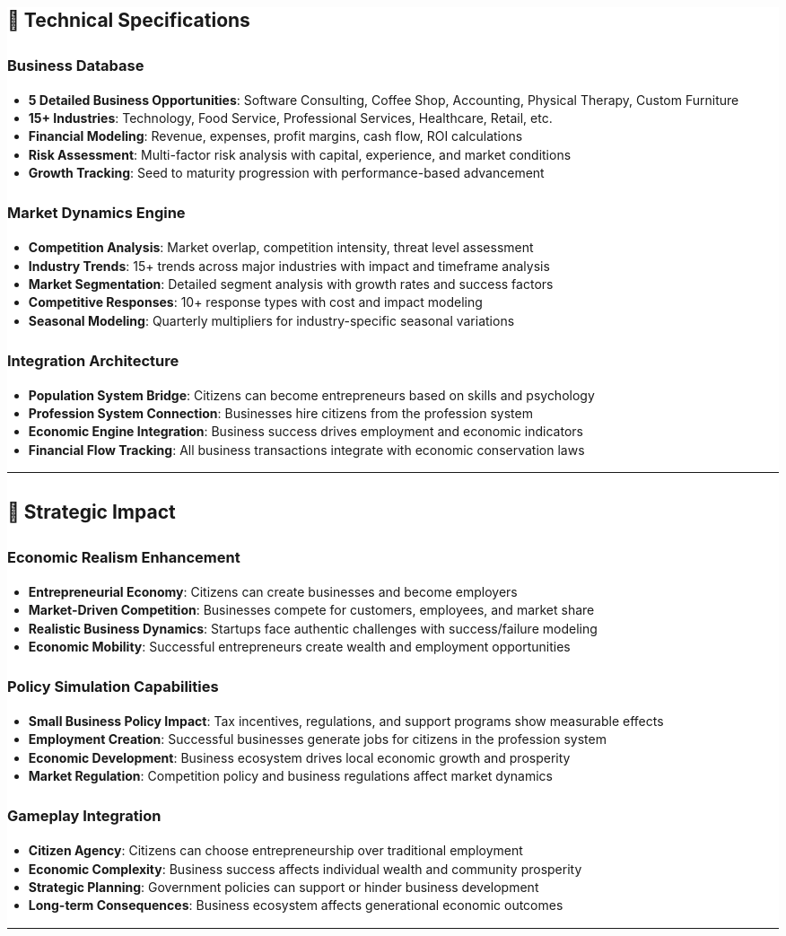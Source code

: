 
## 🧪 **Technical Specifications**

### **Business Database**
- **5 Detailed Business Opportunities**: Software Consulting, Coffee Shop, Accounting, Physical Therapy, Custom Furniture
- **15+ Industries**: Technology, Food Service, Professional Services, Healthcare, Retail, etc.
- **Financial Modeling**: Revenue, expenses, profit margins, cash flow, ROI calculations
- **Risk Assessment**: Multi-factor risk analysis with capital, experience, and market conditions
- **Growth Tracking**: Seed to maturity progression with performance-based advancement

### **Market Dynamics Engine**
- **Competition Analysis**: Market overlap, competition intensity, threat level assessment
- **Industry Trends**: 15+ trends across major industries with impact and timeframe analysis
- **Market Segmentation**: Detailed segment analysis with growth rates and success factors
- **Competitive Responses**: 10+ response types with cost and impact modeling
- **Seasonal Modeling**: Quarterly multipliers for industry-specific seasonal variations

### **Integration Architecture**
- **Population System Bridge**: Citizens can become entrepreneurs based on skills and psychology
- **Profession System Connection**: Businesses hire citizens from the profession system
- **Economic Engine Integration**: Business success drives employment and economic indicators
- **Financial Flow Tracking**: All business transactions integrate with economic conservation laws

---

## 🎯 **Strategic Impact**

### **Economic Realism Enhancement**
- **Entrepreneurial Economy**: Citizens can create businesses and become employers
- **Market-Driven Competition**: Businesses compete for customers, employees, and market share
- **Realistic Business Dynamics**: Startups face authentic challenges with success/failure modeling
- **Economic Mobility**: Successful entrepreneurs create wealth and employment opportunities

### **Policy Simulation Capabilities**
- **Small Business Policy Impact**: Tax incentives, regulations, and support programs show measurable effects
- **Employment Creation**: Successful businesses generate jobs for citizens in the profession system
- **Economic Development**: Business ecosystem drives local economic growth and prosperity
- **Market Regulation**: Competition policy and business regulations affect market dynamics

### **Gameplay Integration**
- **Citizen Agency**: Citizens can choose entrepreneurship over traditional employment
- **Economic Complexity**: Business success affects individual wealth and community prosperity
- **Strategic Planning**: Government policies can support or hinder business development
- **Long-term Consequences**: Business ecosystem affects generational economic outcomes

---
